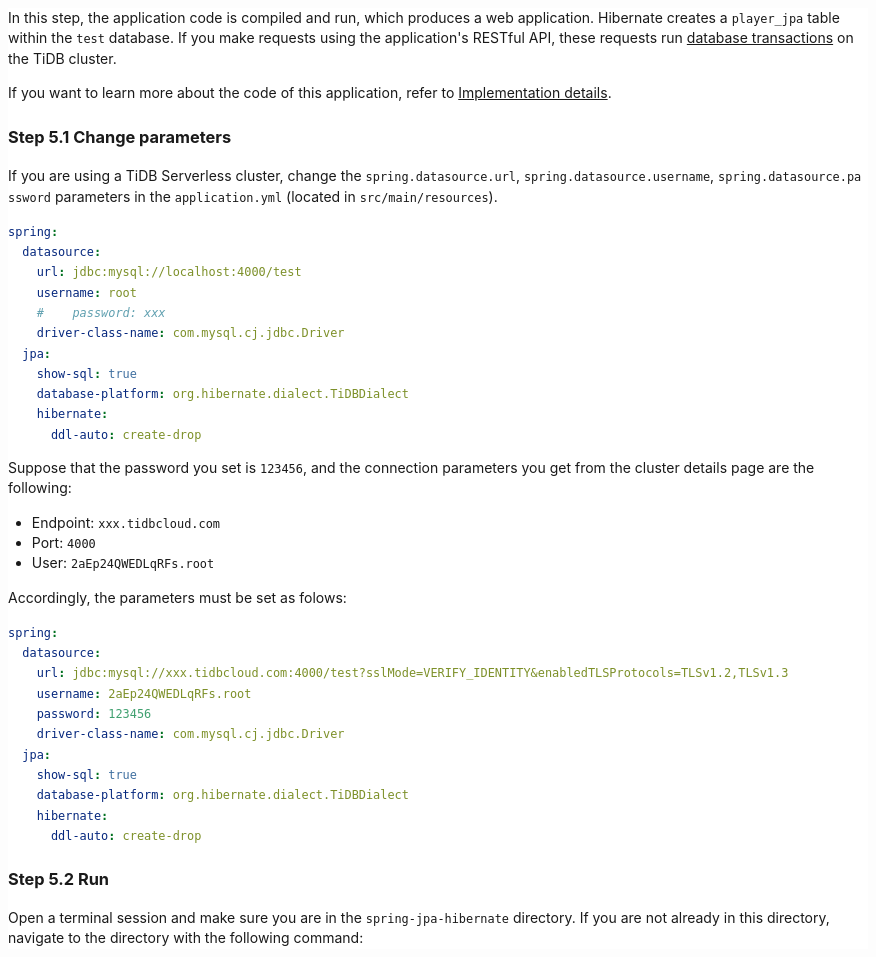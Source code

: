In this step, the application code is compiled and run, which produces a web application. Hibernate creates a `player_jpa` table within the `test` database. If you make requests using the application's RESTful API, these requests run [database transactions](/develop/dev-guide-transaction-overview.md) on the TiDB cluster.

If you want to learn more about the code of this application, refer to [Implementation details](#implementation-details).

### Step 5.1 Change parameters

If you are using a TiDB Serverless cluster, change the `spring.datasource.url`, `spring.datasource.username`, `spring.datasource.password` parameters in the `application.yml` (located in `src/main/resources`).

```yaml
spring:
  datasource:
    url: jdbc:mysql://localhost:4000/test
    username: root
    #    password: xxx
    driver-class-name: com.mysql.cj.jdbc.Driver
  jpa:
    show-sql: true
    database-platform: org.hibernate.dialect.TiDBDialect
    hibernate:
      ddl-auto: create-drop
```

Suppose that the password you set is `123456`, and the connection parameters you get from the cluster details page are the following:

- Endpoint: `xxx.tidbcloud.com`
- Port: `4000`
- User: `2aEp24QWEDLqRFs.root`

Accordingly, the parameters must be set as folows:

```yaml
spring:
  datasource:
    url: jdbc:mysql://xxx.tidbcloud.com:4000/test?sslMode=VERIFY_IDENTITY&enabledTLSProtocols=TLSv1.2,TLSv1.3
    username: 2aEp24QWEDLqRFs.root
    password: 123456
    driver-class-name: com.mysql.cj.jdbc.Driver
  jpa:
    show-sql: true
    database-platform: org.hibernate.dialect.TiDBDialect
    hibernate:
      ddl-auto: create-drop
```

### Step 5.2 Run

Open a terminal session and make sure you are in the `spring-jpa-hibernate` directory. If you are not already in this directory, navigate to the directory with the following command:
